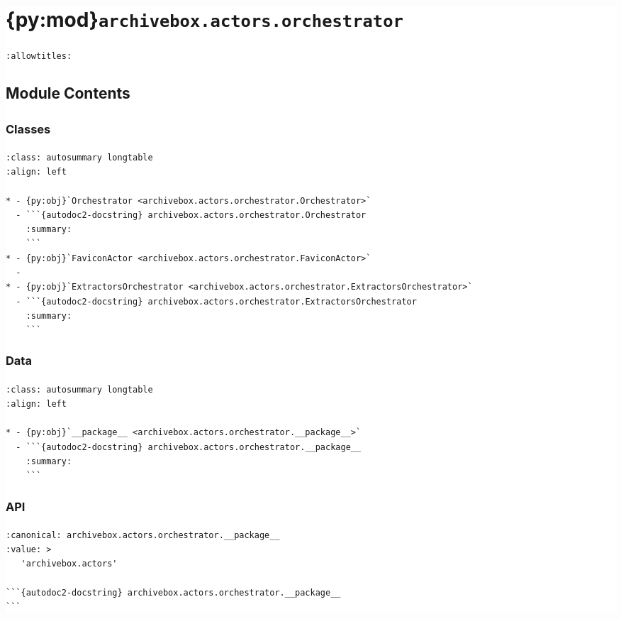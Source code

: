# {py:mod}`archivebox.actors.orchestrator`

```{py:module} archivebox.actors.orchestrator
```

```{autodoc2-docstring} archivebox.actors.orchestrator
:allowtitles:
```

## Module Contents

### Classes

````{list-table}
:class: autosummary longtable
:align: left

* - {py:obj}`Orchestrator <archivebox.actors.orchestrator.Orchestrator>`
  - ```{autodoc2-docstring} archivebox.actors.orchestrator.Orchestrator
    :summary:
    ```
* - {py:obj}`FaviconActor <archivebox.actors.orchestrator.FaviconActor>`
  -
* - {py:obj}`ExtractorsOrchestrator <archivebox.actors.orchestrator.ExtractorsOrchestrator>`
  - ```{autodoc2-docstring} archivebox.actors.orchestrator.ExtractorsOrchestrator
    :summary:
    ```
````

### Data

````{list-table}
:class: autosummary longtable
:align: left

* - {py:obj}`__package__ <archivebox.actors.orchestrator.__package__>`
  - ```{autodoc2-docstring} archivebox.actors.orchestrator.__package__
    :summary:
    ```
````

### API

````{py:data} __package__
:canonical: archivebox.actors.orchestrator.__package__
:value: >
   'archivebox.actors'

```{autodoc2-docstring} archivebox.actors.orchestrator.__package__
```

````
